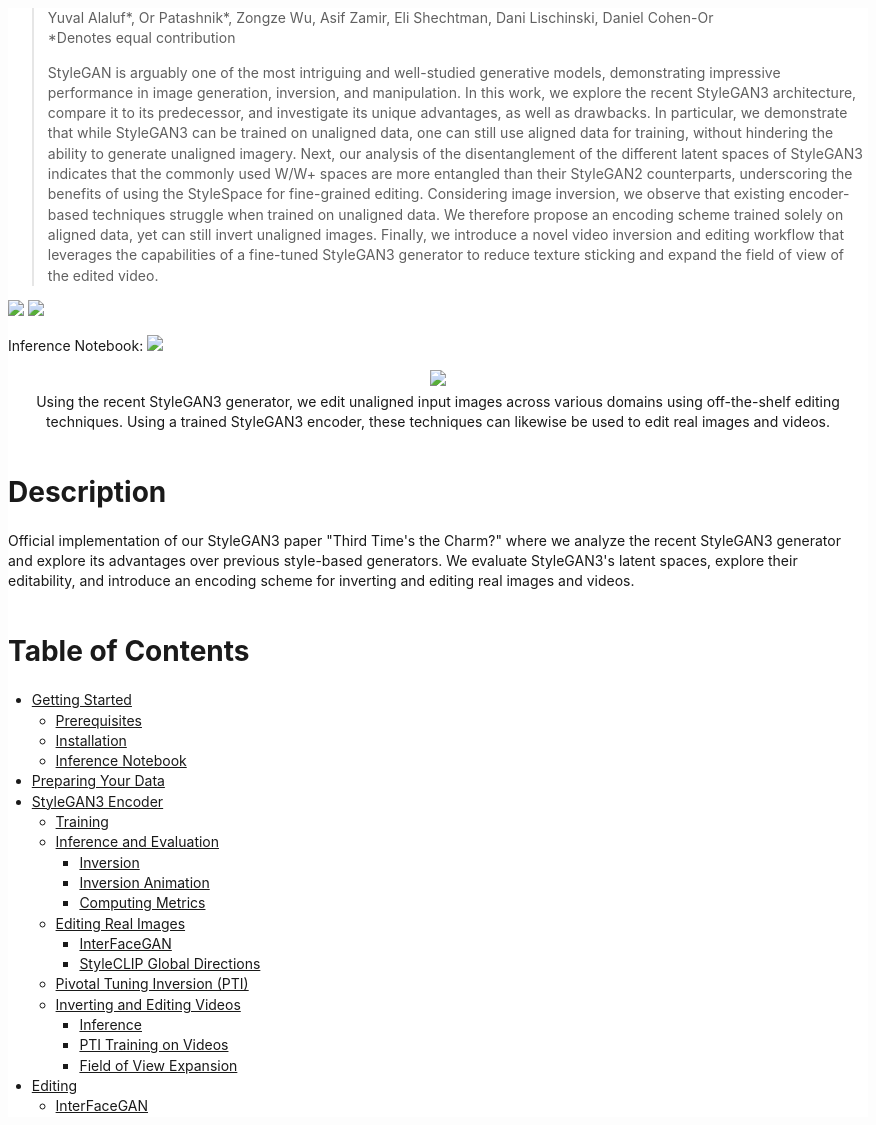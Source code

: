 

> Yuval Alaluf*, Or Patashnik*, Zongze Wu, Asif Zamir, Eli Shechtman, Dani Lischinski, Daniel Cohen-Or  
> *Denotes equal contribution  
> 
> StyleGAN is arguably one of the most intriguing and well-studied generative models, demonstrating impressive performance in image generation, inversion, and manipulation. In this work, we explore the recent StyleGAN3 architecture, compare it to its predecessor, and investigate its unique advantages, as well as drawbacks. In particular, we demonstrate that while StyleGAN3 can be trained on unaligned data, one can still use aligned data for training, without hindering the ability to generate unaligned imagery. Next, our analysis of the disentanglement of the different latent spaces of StyleGAN3 indicates that the commonly used W/W+ spaces are more entangled than their StyleGAN2 counterparts, underscoring the benefits of using the StyleSpace for fine-grained editing. Considering image inversion, we observe that existing encoder-based techniques struggle when trained on unaligned data. We therefore propose an encoding scheme trained solely on aligned data, yet can still invert unaligned images. Finally, we introduce a novel video inversion and editing workflow that leverages the capabilities of a fine-tuned StyleGAN3 generator to reduce texture sticking and expand the field of view of the edited video.

<a href="https://arxiv.org/abs/2201.13433"><img src="https://img.shields.io/badge/arXiv-2201.13433-b31b1b.svg" height=22.5></a>
<a href="https://opensource.org/licenses/MIT"><img src="https://img.shields.io/badge/License-MIT-yellow.svg" height=22.5></a>  

Inference Notebook: <a href="http://colab.research.google.com/github/yuval-alaluf/stylegan3-editing/blob/master/notebooks/inference_playground.ipynb"><img src="https://colab.research.google.com/assets/colab-badge.svg" height=20></a>  

<p align="center">
<img src="docs/teaser.jpg" width="800px"/>  
<br>
Using the recent StyleGAN3 generator, we edit unaligned input images across various domains using off-the-shelf editing techniques. Using a trained StyleGAN3 encoder, these techniques can likewise be used to edit real images and videos.
</p>

# Description   
Official implementation of our StyleGAN3 paper "Third Time's the Charm?" where we analyze the recent StyleGAN3 generator and explore its advantages over previous style-based generators. We evaluate StyleGAN3's latent spaces, explore their editability, and introduce an encoding scheme for inverting and editing real images and videos. 

# Table of Contents
- [Getting Started](#getting-started)
  * [Prerequisites](#prerequisites)
  * [Installation](#installation)
  * [Inference Notebook](#inference-notebook)
- [Preparing Your Data](#preparing-your-data)
- [StyleGAN3 Encoder](#stylegan3-encoder)
  * [Training](#training)
  * [Inference and Evaluation](#inference-and-evaluation)
    + [Inversion](#inversion)
    + [Inversion Animation](#inversion-animation)
    + [Computing Metrics](#computing-metrics)
  * [Editing Real Images](#editing-real-images)
    + [InterFaceGAN](#interfacegan)
    + [StyleCLIP Global Directions](#styleclip-global-directions)
  * [Pivotal Tuning Inversion (PTI)](#pivotal-tuning-inversion--pti-)
  * [Inverting and Editing Videos](#inverting-and-editing-videos)
    + [Inference](#inference)
    + [PTI Training on Videos](#pti-training-on-videos)
    + [Field of View Expansion](#field-of-view-expansion)
- [Editing](#editing)
  * [InterFaceGAN](#interfacegan-1)